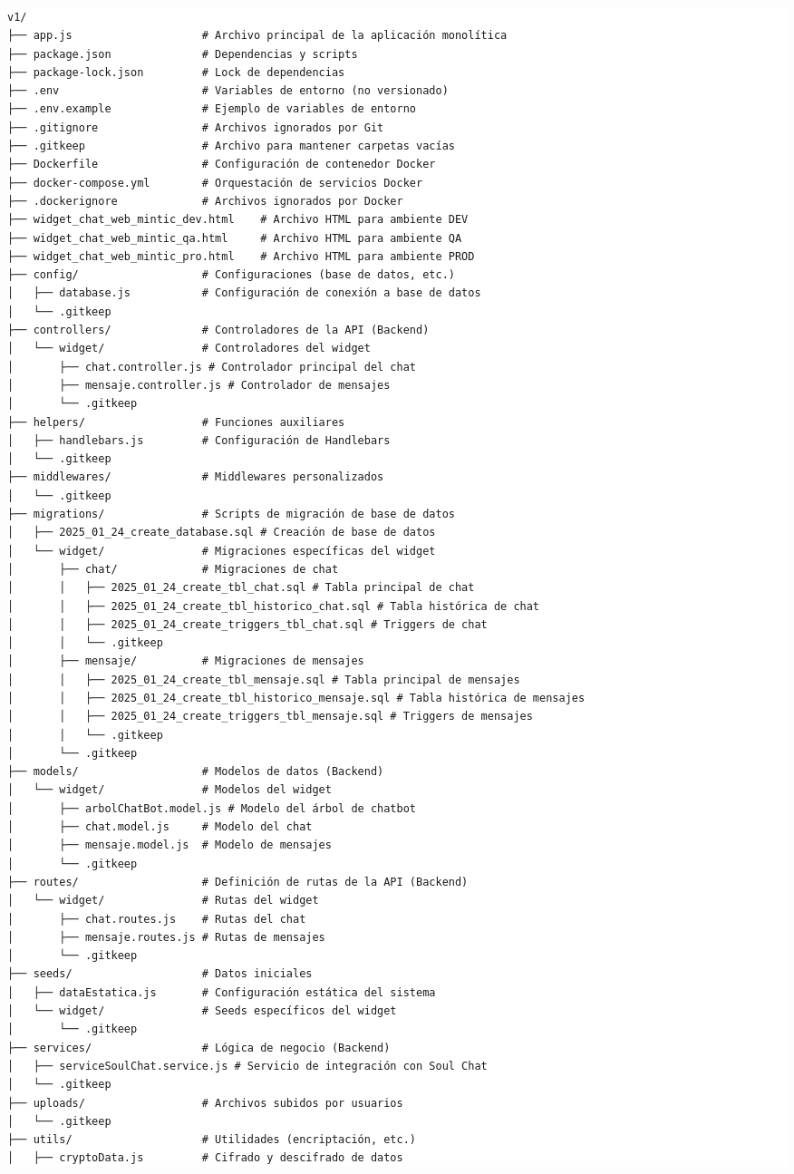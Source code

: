 ```
v1/
├── app.js                    # Archivo principal de la aplicación monolítica
├── package.json              # Dependencias y scripts
├── package-lock.json         # Lock de dependencias
├── .env                      # Variables de entorno (no versionado)
├── .env.example              # Ejemplo de variables de entorno
├── .gitignore                # Archivos ignorados por Git
├── .gitkeep                  # Archivo para mantener carpetas vacías
├── Dockerfile                # Configuración de contenedor Docker
├── docker-compose.yml        # Orquestación de servicios Docker
├── .dockerignore             # Archivos ignorados por Docker
├── widget_chat_web_mintic_dev.html    # Archivo HTML para ambiente DEV
├── widget_chat_web_mintic_qa.html     # Archivo HTML para ambiente QA
├── widget_chat_web_mintic_pro.html    # Archivo HTML para ambiente PROD
├── config/                   # Configuraciones (base de datos, etc.)
│   ├── database.js           # Configuración de conexión a base de datos
│   └── .gitkeep
├── controllers/              # Controladores de la API (Backend)
│   └── widget/               # Controladores del widget
│       ├── chat.controller.js # Controlador principal del chat
│       ├── mensaje.controller.js # Controlador de mensajes
│       └── .gitkeep
├── helpers/                  # Funciones auxiliares
│   ├── handlebars.js         # Configuración de Handlebars
│   └── .gitkeep
├── middlewares/              # Middlewares personalizados
│   └── .gitkeep
├── migrations/               # Scripts de migración de base de datos
│   ├── 2025_01_24_create_database.sql # Creación de base de datos
│   └── widget/               # Migraciones específicas del widget
│       ├── chat/             # Migraciones de chat
│       │   ├── 2025_01_24_create_tbl_chat.sql # Tabla principal de chat
│       │   ├── 2025_01_24_create_tbl_historico_chat.sql # Tabla histórica de chat
│       │   ├── 2025_01_24_create_triggers_tbl_chat.sql # Triggers de chat
│       │   └── .gitkeep
│       ├── mensaje/          # Migraciones de mensajes
│       │   ├── 2025_01_24_create_tbl_mensaje.sql # Tabla principal de mensajes
│       │   ├── 2025_01_24_create_tbl_historico_mensaje.sql # Tabla histórica de mensajes
│       │   ├── 2025_01_24_create_triggers_tbl_mensaje.sql # Triggers de mensajes
│       │   └── .gitkeep
│       └── .gitkeep
├── models/                   # Modelos de datos (Backend)
│   └── widget/               # Modelos del widget
│       ├── arbolChatBot.model.js # Modelo del árbol de chatbot
│       ├── chat.model.js     # Modelo del chat
│       ├── mensaje.model.js  # Modelo de mensajes
│       └── .gitkeep
├── routes/                   # Definición de rutas de la API (Backend)
│   └── widget/               # Rutas del widget
│       ├── chat.routes.js    # Rutas del chat
│       ├── mensaje.routes.js # Rutas de mensajes
│       └── .gitkeep
├── seeds/                    # Datos iniciales
│   ├── dataEstatica.js       # Configuración estática del sistema
│   └── widget/               # Seeds específicos del widget
│       └── .gitkeep
├── services/                 # Lógica de negocio (Backend)
│   ├── serviceSoulChat.service.js # Servicio de integración con Soul Chat
│   └── .gitkeep
├── uploads/                  # Archivos subidos por usuarios
│   └── .gitkeep
├── utils/                    # Utilidades (encriptación, etc.)
│   ├── cryptoData.js         # Cifrado y descifrado de datos
```